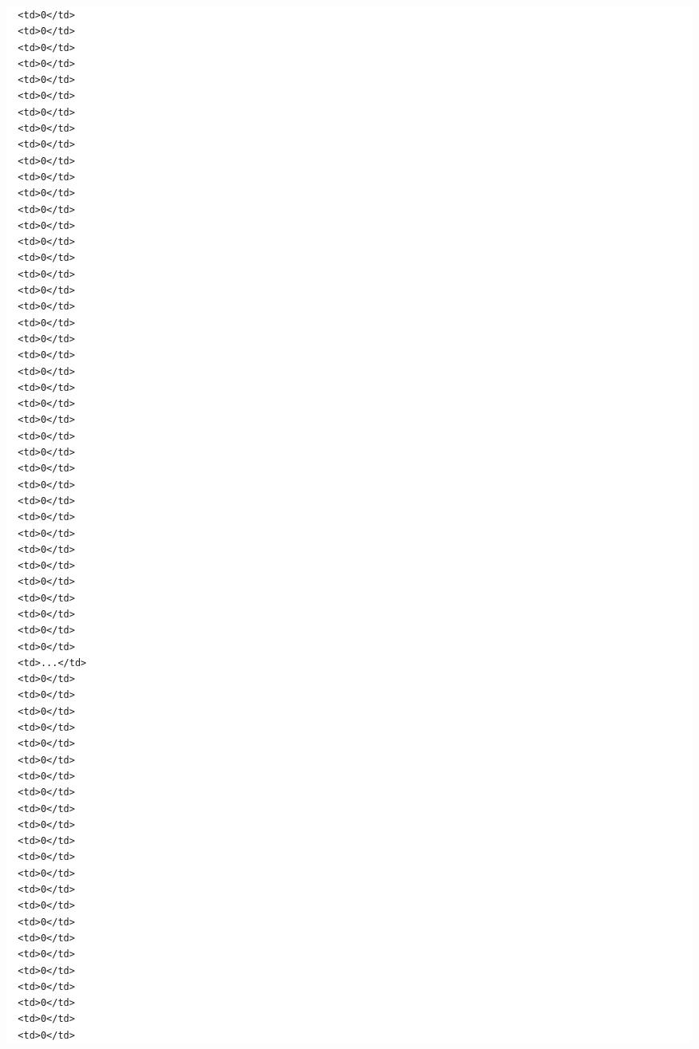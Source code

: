       <td>0</td>
      <td>0</td>
      <td>0</td>
      <td>0</td>
      <td>0</td>
      <td>0</td>
      <td>0</td>
      <td>0</td>
      <td>0</td>
      <td>0</td>
      <td>0</td>
      <td>0</td>
      <td>0</td>
      <td>0</td>
      <td>0</td>
      <td>0</td>
      <td>0</td>
      <td>0</td>
      <td>0</td>
      <td>0</td>
      <td>0</td>
      <td>0</td>
      <td>0</td>
      <td>0</td>
      <td>0</td>
      <td>0</td>
      <td>0</td>
      <td>0</td>
      <td>0</td>
      <td>0</td>
      <td>0</td>
      <td>0</td>
      <td>0</td>
      <td>0</td>
      <td>0</td>
      <td>0</td>
      <td>0</td>
      <td>0</td>
      <td>0</td>
      <td>0</td>
      <td>...</td>
      <td>0</td>
      <td>0</td>
      <td>0</td>
      <td>0</td>
      <td>0</td>
      <td>0</td>
      <td>0</td>
      <td>0</td>
      <td>0</td>
      <td>0</td>
      <td>0</td>
      <td>0</td>
      <td>0</td>
      <td>0</td>
      <td>0</td>
      <td>0</td>
      <td>0</td>
      <td>0</td>
      <td>0</td>
      <td>0</td>
      <td>0</td>
      <td>0</td>
      <td>0</td>